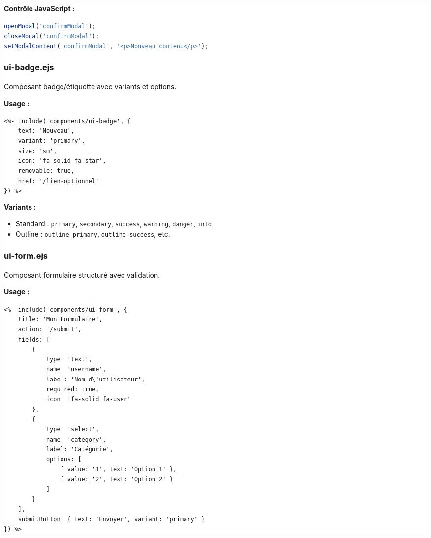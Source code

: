 **Contrôle JavaScript :**
```javascript
openModal('confirmModal');
closeModal('confirmModal');
setModalContent('confirmModal', '<p>Nouveau contenu</p>');
```

### ui-badge.ejs

Composant badge/étiquette avec variants et options.

**Usage :**
```ejs
<%- include('components/ui-badge', {
    text: 'Nouveau',
    variant: 'primary',
    size: 'sm',
    icon: 'fa-solid fa-star',
    removable: true,
    href: '/lien-optionnel'
}) %>
```

**Variants :**
- Standard : `primary`, `secondary`, `success`, `warning`, `danger`, `info`
- Outline : `outline-primary`, `outline-success`, etc.

### ui-form.ejs

Composant formulaire structuré avec validation.

**Usage :**
```ejs
<%- include('components/ui-form', {
    title: 'Mon Formulaire',
    action: '/submit',
    fields: [
        {
            type: 'text',
            name: 'username',
            label: 'Nom d\'utilisateur',
            required: true,
            icon: 'fa-solid fa-user'
        },
        {
            type: 'select',
            name: 'category',
            label: 'Catégorie',
            options: [
                { value: '1', text: 'Option 1' },
                { value: '2', text: 'Option 2' }
            ]
        }
    ],
    submitButton: { text: 'Envoyer', variant: 'primary' }
}) %>
```

